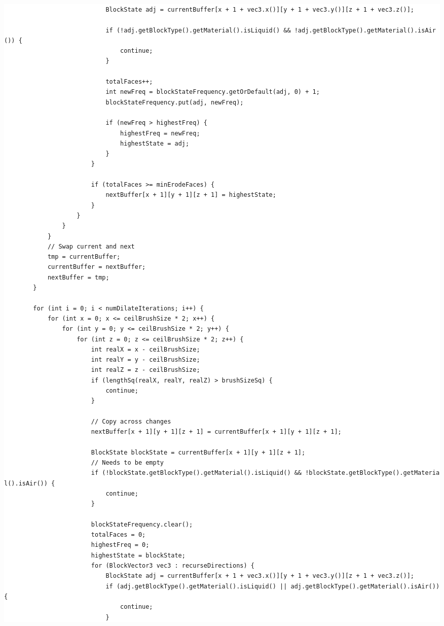 ```
                            BlockState adj = currentBuffer[x + 1 + vec3.x()][y + 1 + vec3.y()][z + 1 + vec3.z()];

                            if (!adj.getBlockType().getMaterial().isLiquid() && !adj.getBlockType().getMaterial().isAir()) {
                                continue;
                            }

                            totalFaces++;
                            int newFreq = blockStateFrequency.getOrDefault(adj, 0) + 1;
                            blockStateFrequency.put(adj, newFreq);

                            if (newFreq > highestFreq) {
                                highestFreq = newFreq;
                                highestState = adj;
                            }
                        }

                        if (totalFaces >= minErodeFaces) {
                            nextBuffer[x + 1][y + 1][z + 1] = highestState;
                        }
                    }
                }
            }
            // Swap current and next
            tmp = currentBuffer;
            currentBuffer = nextBuffer;
            nextBuffer = tmp;
        }

        for (int i = 0; i < numDilateIterations; i++) {
            for (int x = 0; x <= ceilBrushSize * 2; x++) {
                for (int y = 0; y <= ceilBrushSize * 2; y++) {
                    for (int z = 0; z <= ceilBrushSize * 2; z++) {
                        int realX = x - ceilBrushSize;
                        int realY = y - ceilBrushSize;
                        int realZ = z - ceilBrushSize;
                        if (lengthSq(realX, realY, realZ) > brushSizeSq) {
                            continue;
                        }

                        // Copy across changes
                        nextBuffer[x + 1][y + 1][z + 1] = currentBuffer[x + 1][y + 1][z + 1];

                        BlockState blockState = currentBuffer[x + 1][y + 1][z + 1];
                        // Needs to be empty
                        if (!blockState.getBlockType().getMaterial().isLiquid() && !blockState.getBlockType().getMaterial().isAir()) {
                            continue;
                        }

                        blockStateFrequency.clear();
                        totalFaces = 0;
                        highestFreq = 0;
                        highestState = blockState;
                        for (BlockVector3 vec3 : recurseDirections) {
                            BlockState adj = currentBuffer[x + 1 + vec3.x()][y + 1 + vec3.y()][z + 1 + vec3.z()];
                            if (adj.getBlockType().getMaterial().isLiquid() || adj.getBlockType().getMaterial().isAir()) {
                                continue;
                            }

```